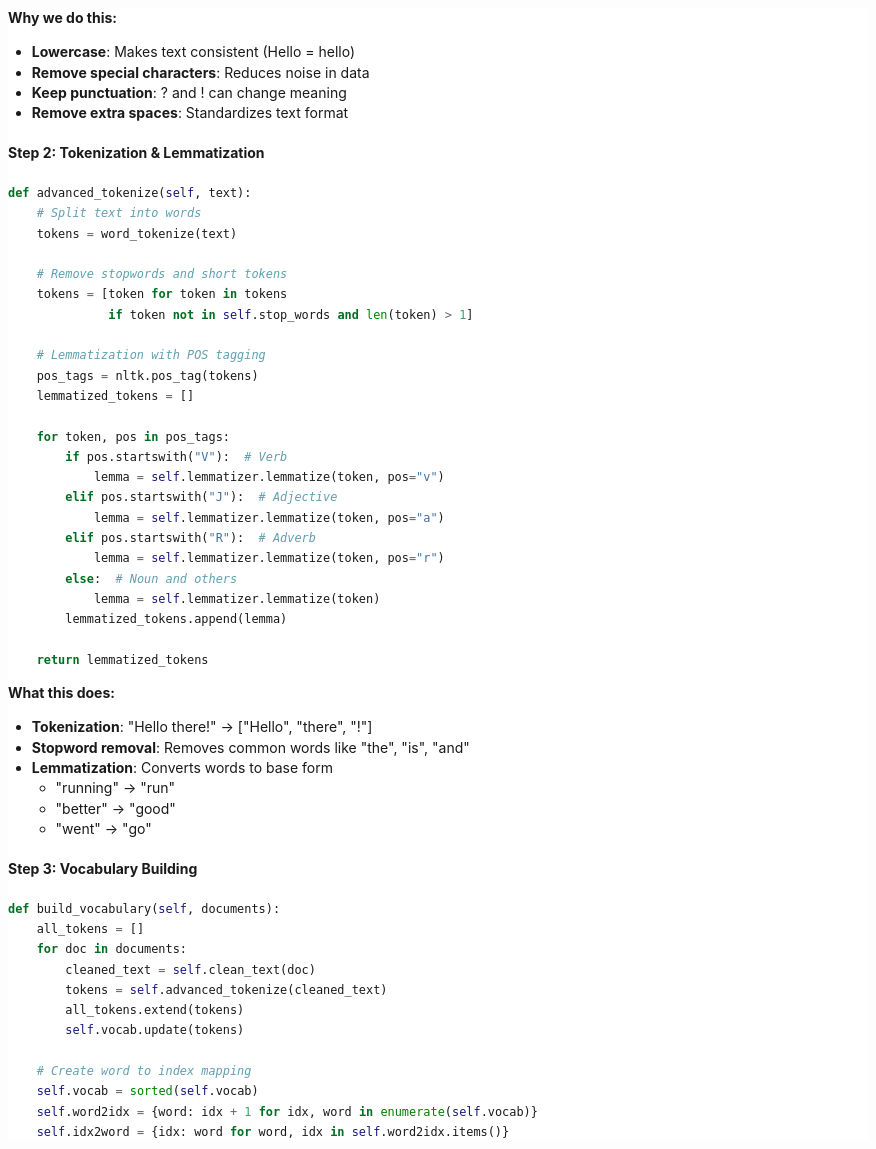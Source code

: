**Why we do this:**
- **Lowercase**: Makes text consistent (Hello = hello)
- **Remove special characters**: Reduces noise in data
- **Keep punctuation**: ? and ! can change meaning
- **Remove extra spaces**: Standardizes text format

#### **Step 2: Tokenization & Lemmatization**
```python
def advanced_tokenize(self, text):
    # Split text into words
    tokens = word_tokenize(text)
    
    # Remove stopwords and short tokens
    tokens = [token for token in tokens 
              if token not in self.stop_words and len(token) > 1]
    
    # Lemmatization with POS tagging
    pos_tags = nltk.pos_tag(tokens)
    lemmatized_tokens = []
    
    for token, pos in pos_tags:
        if pos.startswith("V"):  # Verb
            lemma = self.lemmatizer.lemmatize(token, pos="v")
        elif pos.startswith("J"):  # Adjective
            lemma = self.lemmatizer.lemmatize(token, pos="a")
        elif pos.startswith("R"):  # Adverb
            lemma = self.lemmatizer.lemmatize(token, pos="r")
        else:  # Noun and others
            lemma = self.lemmatizer.lemmatize(token)
        lemmatized_tokens.append(lemma)
    
    return lemmatized_tokens
```

**What this does:**
- **Tokenization**: "Hello there!" → ["Hello", "there", "!"]
- **Stopword removal**: Removes common words like "the", "is", "and"
- **Lemmatization**: Converts words to base form
  - "running" → "run"
  - "better" → "good"
  - "went" → "go"

#### **Step 3: Vocabulary Building**
```python
def build_vocabulary(self, documents):
    all_tokens = []
    for doc in documents:
        cleaned_text = self.clean_text(doc)
        tokens = self.advanced_tokenize(cleaned_text)
        all_tokens.extend(tokens)
        self.vocab.update(tokens)
    
    # Create word to index mapping
    self.vocab = sorted(self.vocab)
    self.word2idx = {word: idx + 1 for idx, word in enumerate(self.vocab)}
    self.idx2word = {idx: word for word, idx in self.word2idx.items()}
```
